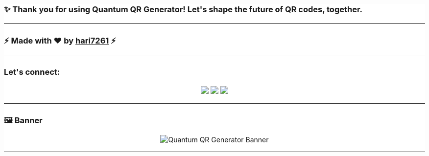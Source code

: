
### ✨ Thank you for using **Quantum QR Generator**! Let's shape the future of QR codes, together.

---

### ⚡️ **Made with ❤️ by [hari7261](https://github.com/hari7261)** ⚡️

---

### **Let's connect:**
<p align="center">
  <a href="https://github.com/hari7261" target="_blank"><img src="https://img.shields.io/badge/GitHub-%2312100E.svg?style=for-the-badge&logo=github&logoColor=white"/></a>
  <a href="https://twitter.com/hari7261" target="_blank"><img src="https://img.shields.io/badge/Twitter-%231DA1F2.svg?style=for-the-badge&logo=twitter&logoColor=white"/></a>
  <a href="https://www.linkedin.com/in/hari7261" target="_blank"><img src="https://img.shields.io/badge/LinkedIn-%230077B5.svg?style=for-the-badge&logo=linkedin&logoColor=white"/></a>
</p>

---

### 🖼️ **Banner**

<p align="center">
  <img src="https://user-images.githubusercontent.com/banner-url-here" alt="Quantum QR Generator Banner" width="800"/>
</p>

---